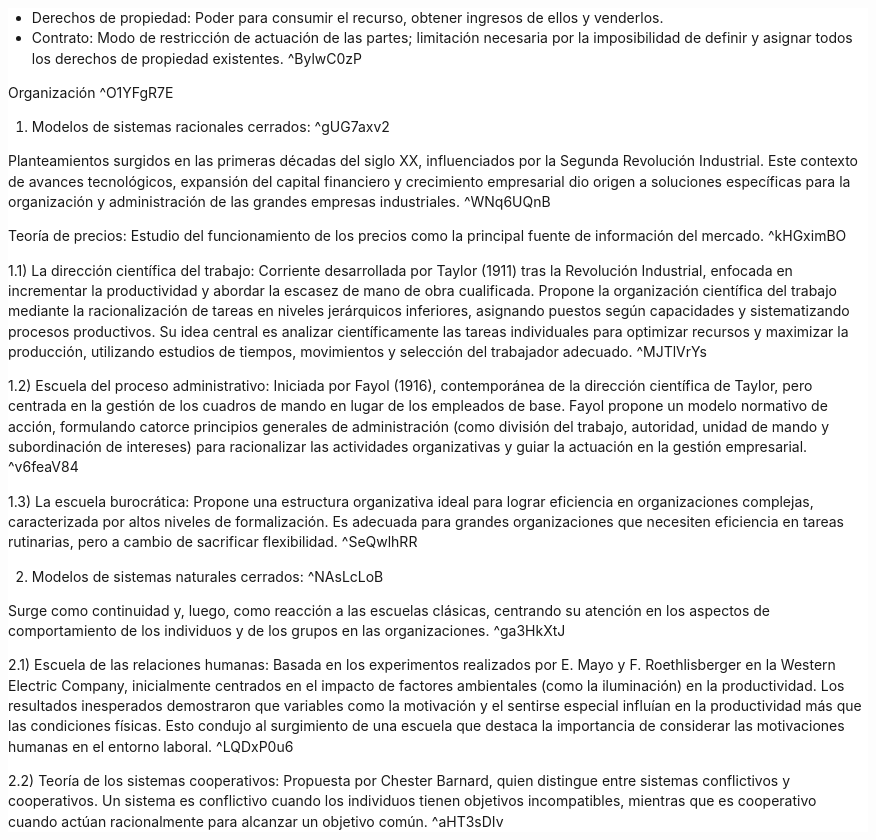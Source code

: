 - Derechos de propiedad: Poder para consumir el recurso, obtener ingresos de ellos y venderlos. 
- Contrato: Modo de restricción de actuación de las partes; limitación necesaria por la imposibilidad de definir y asignar todos los derechos de propiedad existentes.  ^BylwC0zP

Organización ^O1YFgR7E

1) Modelos de sistemas racionales cerrados: ^gUG7axv2

Planteamientos surgidos en las primeras décadas del siglo XX, influenciados por la Segunda Revolución Industrial. Este contexto de avances tecnológicos, expansión del capital financiero y 
crecimiento empresarial dio origen a soluciones específicas para la organización y administración de las grandes empresas industriales.
 ^WNq6UQnB

Teoría de precios: Estudio del funcionamiento de los precios como la principal fuente de información del mercado.
 ^kHGximBO

1.1) La dirección científica del trabajo: Corriente desarrollada por Taylor (1911) tras la Revolución Industrial, enfocada en incrementar la productividad y abordar la escasez de mano de
obra cualificada. Propone la organización científica del trabajo mediante la racionalización de tareas en niveles jerárquicos inferiores, asignando puestos según capacidades y sistematizando 
procesos productivos. Su idea central es analizar científicamente las tareas individuales para optimizar recursos y maximizar la producción, utilizando estudios de tiempos, movimientos y 
selección del trabajador adecuado. ^MJTlVrYs

1.2) Escuela del proceso administrativo: Iniciada por Fayol (1916), contemporánea de la dirección científica de Taylor, pero centrada en la gestión de los cuadros de mando en lugar de los 
empleados de base. Fayol propone un modelo normativo de acción, formulando catorce principios generales de administración (como división del trabajo, autoridad, unidad de mando y subordinación de intereses) 
para racionalizar las actividades organizativas y guiar la actuación en la gestión empresarial. ^v6feaV84

1.3) La escuela burocrática: Propone una estructura organizativa ideal para lograr eficiencia en organizaciones complejas, caracterizada por altos niveles de formalización. 
Es adecuada para grandes organizaciones que necesiten eficiencia en tareas rutinarias, pero a cambio de sacrificar flexibilidad. ^SeQwlhRR

2) Modelos de sistemas naturales cerrados: ^NAsLcLoB

Surge como continuidad y, luego, como reacción a las escuelas clásicas, centrando su atención en los aspectos de comportamiento de los individuos y de los grupos en las organizaciones. ^ga3HkXtJ

2.1) Escuela de las relaciones humanas: Basada en los experimentos realizados por E. Mayo y F. Roethlisberger en la Western Electric Company, inicialmente centrados en el impacto de factores ambientales 
(como la iluminación) en la productividad. Los resultados inesperados demostraron que variables como la motivación y el sentirse especial influían en la productividad más que las condiciones físicas. 
Esto condujo al surgimiento de una escuela que destaca la importancia de considerar las motivaciones humanas en el entorno laboral. ^LQDxP0u6

2.2) Teoría de los sistemas cooperativos: Propuesta por Chester Barnard, quien distingue entre sistemas conflictivos y cooperativos. 
Un sistema es conflictivo cuando los individuos tienen objetivos incompatibles, mientras que es cooperativo cuando actúan racionalmente para alcanzar un objetivo común. ^aHT3sDIv
